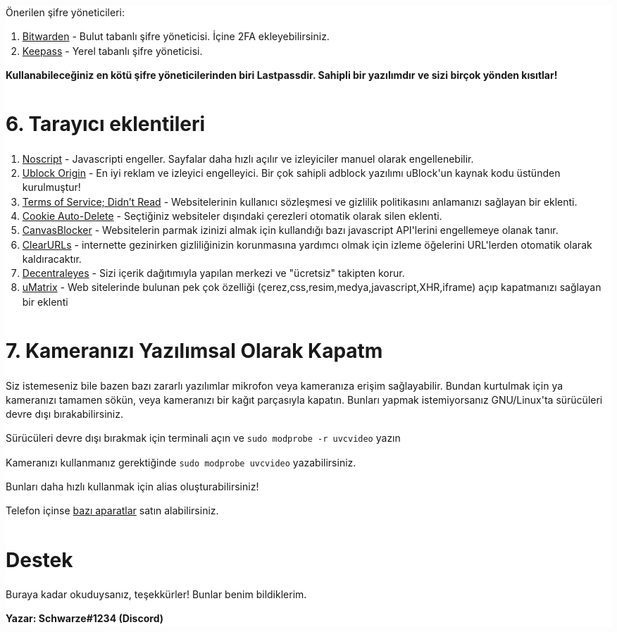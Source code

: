 Önerilen şifre yöneticileri:

1. [Bitwarden](https://bitwarden.com/) - Bulut tabanlı şifre yöneticisi. İçine 2FA ekleyebilirsiniz.
2. [Keepass](https://keepass.info/) - Yerel tabanlı şifre yöneticisi.

**Kullanabileceğiniz en kötü şifre yöneticilerinden biri Lastpassdir. Sahipli bir yazılımdır ve sizi birçok yönden kısıtlar!**

# 6. Tarayıcı eklentileri

1. [Noscript](https://addons.mozilla.org/tr/firefox/addon/noscript/) - Javascripti engeller. Sayfalar daha hızlı açılır ve izleyiciler manuel olarak engellenebilir.
2. [Ublock Origin](https://addons.mozilla.org/tr/firefox/addon/ublock-origin/) - En iyi reklam ve izleyici engelleyici. Bir çok sahipli adblock yazılımı uBlock'un kaynak kodu üstünden kurulmuştur!
3. [Terms of Service; Didn’t Read](https://addons.mozilla.org/tr/firefox/addon/terms-of-service-didnt-read/) - Websitelerinin kullanıcı sözleşmesi ve gizlilik politikasını anlamanızı sağlayan bir eklenti. 
4. [Cookie Auto-Delete](https://addons.mozilla.org/tr/firefox/addon/cookie-autodelete/) - Seçtiğiniz websiteler dışındaki çerezleri otomatik olarak silen eklenti.
5. [CanvasBlocker](https://addons.mozilla.org/tr/firefox/addon/canvasblocker/) - Websitelerin parmak izinizi almak için kullandığı bazı javascript API'lerini engellemeye olanak tanır.
6. [ClearURLs](https://addons.mozilla.org/tr/firefox/addon/clearurls/) - internette gezinirken gizliliğinizin korunmasına yardımcı olmak için izleme öğelerini URL'lerden otomatik olarak kaldıracaktır.
7. [Decentraleyes](https://addons.mozilla.org/tr/firefox/addon/decentraleyes/) - Sizi içerik dağıtımıyla yapılan merkezi ve "ücretsiz" takipten korur.
8. [uMatrix](https://addons.mozilla.org/tr/firefox/addon/umatrix/) - Web sitelerinde bulunan pek çok özelliği (çerez,css,resim,medya,javascript,XHR,iframe) açıp kapatmanızı sağlayan bir eklenti

# 7. Kameranızı Yazılımsal Olarak Kapatm

Siz istemeseniz bile bazen bazı zararlı yazılımlar mikrofon veya kameranıza erişim sağlayabilir. Bundan kurtulmak için ya kameranızı tamamen sökün, veya kameranızı bir kağıt parçasıyla kapatın. Bunları yapmak istemiyorsanız GNU/Linux'ta sürücüleri devre dışı bırakabilirsiniz. 

Sürücüleri devre dışı bırakmak için terminali açın ve `sudo modprobe -r uvcvideo` yazın

Kameranızı kullanmanız gerektiğinde `sudo modprobe uvcvideo` yazabilirsiniz.

Bunları daha hızlı kullanmak için alias oluşturabilirsiniz!

Telefon içinse [bazı aparatlar](https://www.gittigidiyor.com/dizst-bilgisayar-laptop-aksesuar/laptop-etiketi-sticker?k=Laptop%20Cep%20Telefonu%20Notebook%20PC%20Bilgisayar%20TV%20Kamera%20Webcam%20Cover%20Sticker%20Kapat%C4%B1c%C4%B1%20Koruyucu&qm=1) satın alabilirsiniz.



# Destek

Buraya kadar okuduysanız, teşekkürler! Bunlar benim bildiklerim. 

**Yazar: Schwarze#1234 (Discord)**
